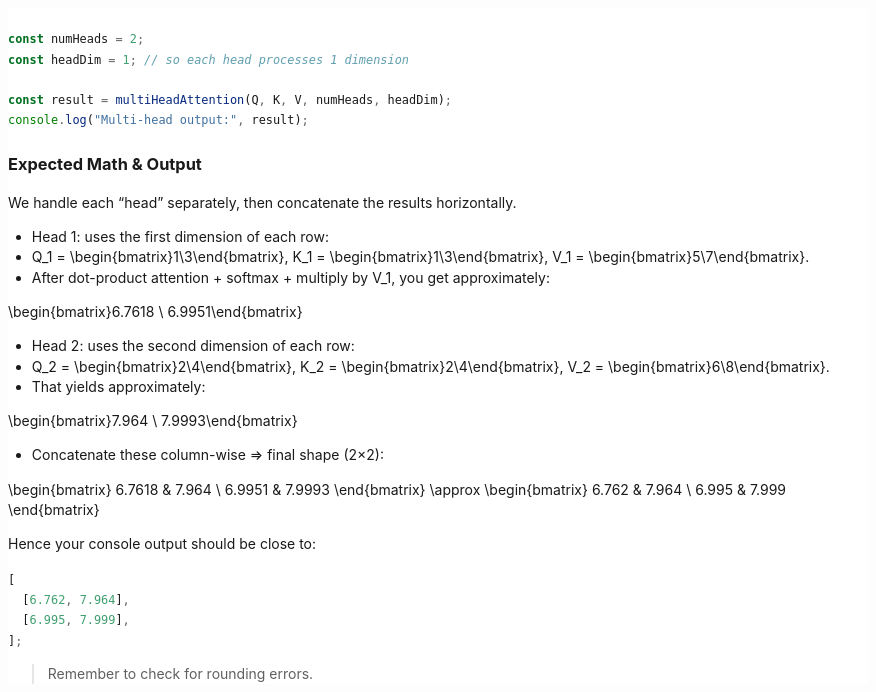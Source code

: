 ```javascript

const numHeads = 2;
const headDim = 1; // so each head processes 1 dimension

const result = multiHeadAttention(Q, K, V, numHeads, headDim);
console.log("Multi-head output:", result);
```

### Expected Math & Output

We handle each “head” separately, then concatenate the results horizontally.

- Head 1: uses the first dimension of each row:
- Q_1 = \begin{bmatrix}1\\3\end{bmatrix}, K_1 = \begin{bmatrix}1\\3\end{bmatrix}, V_1 = \begin{bmatrix}5\\7\end{bmatrix}.
- After dot-product attention + softmax + multiply by V_1, you get approximately:

\begin{bmatrix}6.7618 \\ 6.9951\end{bmatrix}

- Head 2: uses the second dimension of each row:
- Q_2 = \begin{bmatrix}2\\4\end{bmatrix}, K_2 = \begin{bmatrix}2\\4\end{bmatrix}, V_2 = \begin{bmatrix}6\\8\end{bmatrix}.
- That yields approximately:

\begin{bmatrix}7.964 \\ 7.9993\end{bmatrix}

- Concatenate these column-wise => final shape (2×2):

\begin{bmatrix}
6.7618 & 7.964 \\
6.9951 & 7.9993
\end{bmatrix}
\approx
\begin{bmatrix}
6.762 & 7.964 \\
6.995 & 7.999
\end{bmatrix}

Hence your console output should be close to:

```javascript
[
  [6.762, 7.964],
  [6.995, 7.999],
];
```

> Remember to check for rounding errors.

